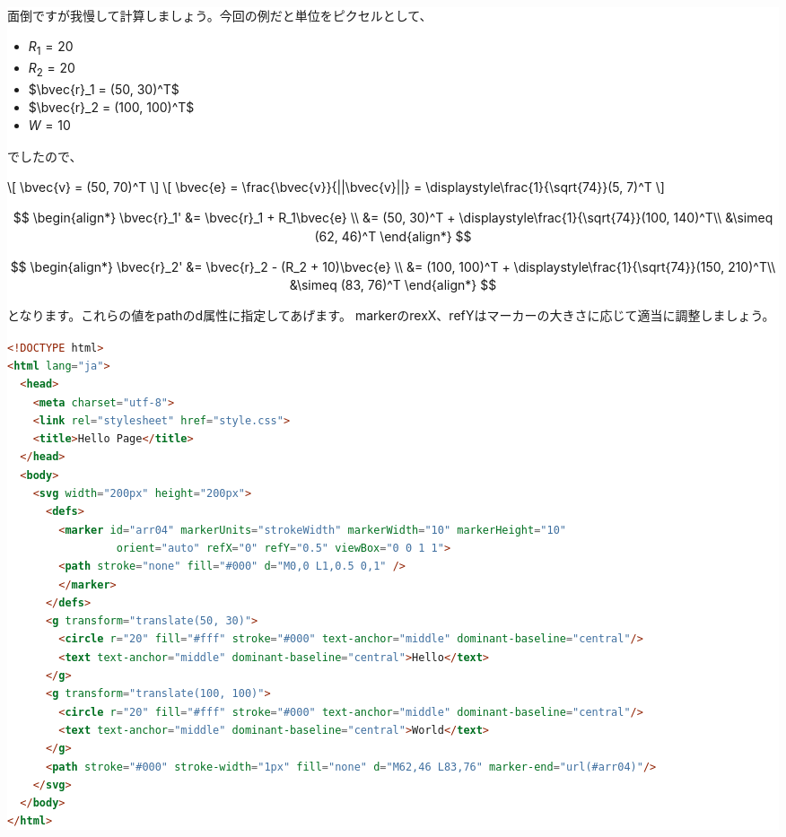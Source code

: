 面倒ですが我慢して計算しましょう。今回の例だと単位をピクセルとして、

- $R_1 = 20$
- $R_2 = 20$
- $\bvec{r}_1 = (50, 30)^T$
- $\bvec{r}_2 = (100, 100)^T$
- $W = 10$

でしたので、

\\[
\bvec{v} = (50, 70)^T
\\]
\\[
\bvec{e} = \frac{\bvec{v}}{||\bvec{v}||} = \displaystyle\frac{1}{\sqrt{74}}(5, 7)^T
\\]

$$
\begin{align*}
  \bvec{r}_1'
  &= \bvec{r}_1 + R_1\bvec{e} \\
  &= (50, 30)^T + \displaystyle\frac{1}{\sqrt{74}}(100, 140)^T\\
  &\simeq (62, 46)^T
\end{align*}
$$

$$
\begin{align*}
  \bvec{r}_2'
  &= \bvec{r}_2 - (R_2 + 10)\bvec{e} \\
  &= (100, 100)^T + \displaystyle\frac{1}{\sqrt{74}}(150, 210)^T\\
  &\simeq (83, 76)^T
\end{align*}
$$

となります。これらの値をpathのd属性に指定してあげます。
markerのrexX、refYはマーカーの大きさに応じて適当に調整しましょう。

```html
<!DOCTYPE html>
<html lang="ja">
  <head>
    <meta charset="utf-8">
    <link rel="stylesheet" href="style.css">
    <title>Hello Page</title>
  </head>
  <body>
    <svg width="200px" height="200px">
      <defs>
        <marker id="arr04" markerUnits="strokeWidth" markerWidth="10" markerHeight="10"
                 orient="auto" refX="0" refY="0.5" viewBox="0 0 1 1">
        <path stroke="none" fill="#000" d="M0,0 L1,0.5 0,1" />
        </marker>
      </defs>
      <g transform="translate(50, 30)">
        <circle r="20" fill="#fff" stroke="#000" text-anchor="middle" dominant-baseline="central"/>
        <text text-anchor="middle" dominant-baseline="central">Hello</text>
      </g>
      <g transform="translate(100, 100)">
        <circle r="20" fill="#fff" stroke="#000" text-anchor="middle" dominant-baseline="central"/>
        <text text-anchor="middle" dominant-baseline="central">World</text>
      </g>
      <path stroke="#000" stroke-width="1px" fill="none" d="M62,46 L83,76" marker-end="url(#arr04)"/>
    </svg>
  </body>
</html>
```